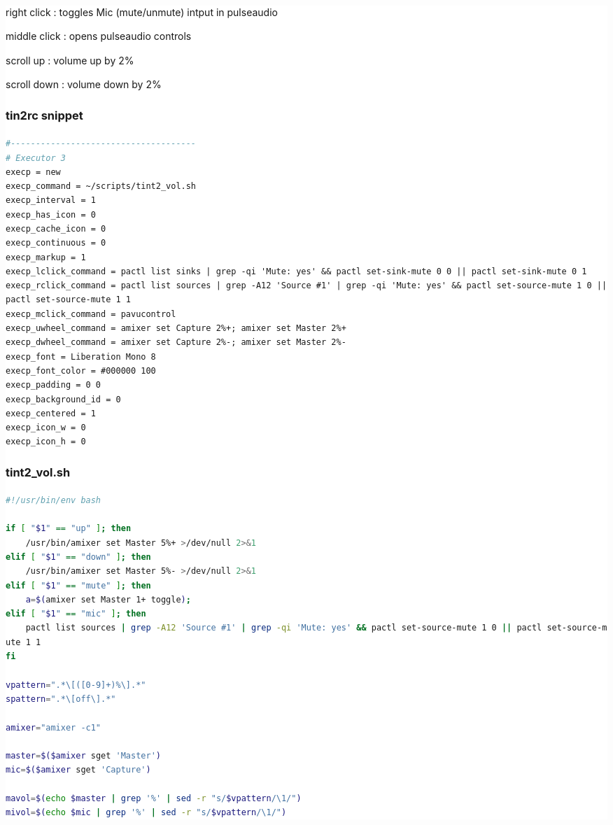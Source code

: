 right click
:   toggles Mic (mute/unmute) intput in pulseaudio

middle click
:   opens pulseaudio controls

scroll up
:   volume up by 2%

scroll down
:   volume down by 2%

### tin2rc snippet

```apache
#-------------------------------------
# Executor 3
execp = new
execp_command = ~/scripts/tint2_vol.sh
execp_interval = 1
execp_has_icon = 0
execp_cache_icon = 0
execp_continuous = 0
execp_markup = 1
execp_lclick_command = pactl list sinks | grep -qi 'Mute: yes' && pactl set-sink-mute 0 0 || pactl set-sink-mute 0 1
execp_rclick_command = pactl list sources | grep -A12 'Source #1' | grep -qi 'Mute: yes' && pactl set-source-mute 1 0 || pactl set-source-mute 1 1
execp_mclick_command = pavucontrol
execp_uwheel_command = amixer set Capture 2%+; amixer set Master 2%+
execp_dwheel_command = amixer set Capture 2%-; amixer set Master 2%-
execp_font = Liberation Mono 8
execp_font_color = #000000 100
execp_padding = 0 0
execp_background_id = 0
execp_centered = 1
execp_icon_w = 0
execp_icon_h = 0
```

### tint2\_vol.sh

```bash
#!/usr/bin/env bash

if [ "$1" == "up" ]; then
    /usr/bin/amixer set Master 5%+ >/dev/null 2>&1
elif [ "$1" == "down" ]; then
    /usr/bin/amixer set Master 5%- >/dev/null 2>&1
elif [ "$1" == "mute" ]; then
    a=$(amixer set Master 1+ toggle);
elif [ "$1" == "mic" ]; then
    pactl list sources | grep -A12 'Source #1' | grep -qi 'Mute: yes' && pactl set-source-mute 1 0 || pactl set-source-mute 1 1
fi

vpattern=".*\[([0-9]+)%\].*"
spattern=".*\[off\].*"

amixer="amixer -c1"

master=$($amixer sget 'Master')
mic=$($amixer sget 'Capture')

mavol=$(echo $master | grep '%' | sed -r "s/$vpattern/\1/")
mivol=$(echo $mic | grep '%' | sed -r "s/$vpattern/\1/")
```

[^1]: <http://xfce.org/>
[^2]: <https://gitlab.com/o9000/tint2>
[^3]: <https://github.com/brndnmtthws/conky>
[^4]: <https://github.com/nicklan/pnmixer>
[^5]: <http://nullwise.com/volumeicon.html>